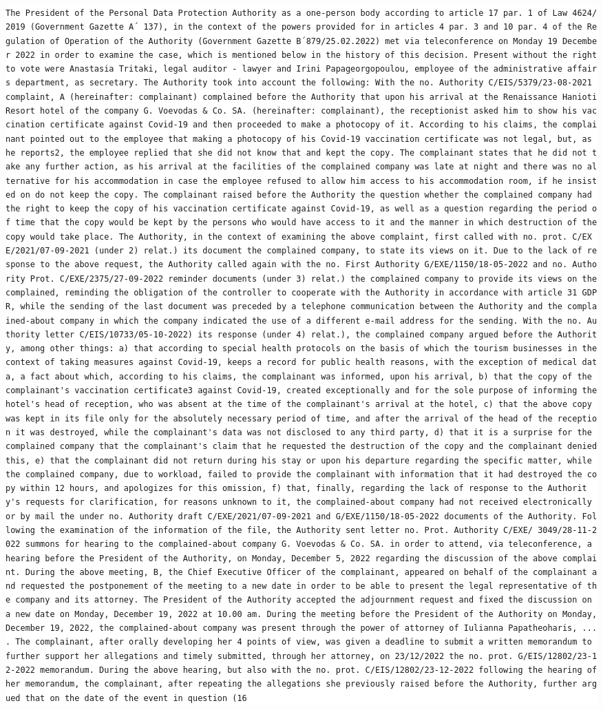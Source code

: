 ```
The President of the Personal Data Protection Authority as a one-person body according to article 17 par. 1 of Law 4624/2019 (Government Gazette A΄ 137), in the context of the powers provided for in articles 4 par. 3 and 10 par. 4 of the Regulation of Operation of the Authority (Government Gazette B΄879/25.02.2022) met via teleconference on Monday 19 December 2022 in order to examine the case, which is mentioned below in the history of this decision. Present without the right to vote were Anastasia Tritaki, legal auditor - lawyer and Irini Papageorgopoulou, employee of the administrative affairs department, as secretary. The Authority took into account the following: With the no. Authority C/EIS/5379/23-08-2021 complaint, A (hereinafter: complainant) complained before the Authority that upon his arrival at the Renaissance Hanioti Resort hotel of the company G. Voevodas & Co. SA. (hereinafter: complainant), the receptionist asked him to show his vaccination certificate against Covid-19 and then proceeded to make a photocopy of it. According to his claims, the complainant pointed out to the employee that making a photocopy of his Covid-19 vaccination certificate was not legal, but, as he reports2, the employee replied that she did not know that and kept the copy. The complainant states that he did not take any further action, as his arrival at the facilities of the complained company was late at night and there was no alternative for his accommodation in case the employee refused to allow him access to his accommodation room, if he insisted on do not keep the copy. The complainant raised before the Authority the question whether the complained company had the right to keep the copy of his vaccination certificate against Covid-19, as well as a question regarding the period of time that the copy would be kept by the persons who would have access to it and the manner in which destruction of the copy would take place. The Authority, in the context of examining the above complaint, first called with no. prot. C/EXE/2021/07-09-2021 (under 2) relat.) its document the complained company, to state its views on it. Due to the lack of response to the above request, the Authority called again with the no. First Authority G/EXE/1150/18-05-2022 and no. Authority Prot. C/EXE/2375/27-09-2022 reminder documents (under 3) relat.) the complained company to provide its views on the complained, reminding the obligation of the controller to cooperate with the Authority in accordance with article 31 GDPR, while the sending of the last document was preceded by a telephone communication between the Authority and the complained-about company in which the company indicated the use of a different e-mail address for the sending. With the no. Authority letter C/EIS/10733/05-10-2022) its response (under 4) relat.), the complained company argued before the Authority, among other things: a) that according to special health protocols on the basis of which the tourism businesses in the context of taking measures against Covid-19, keeps a record for public health reasons, with the exception of medical data, a fact about which, according to his claims, the complainant was informed, upon his arrival, b) that the copy of the complainant's vaccination certificate3 against Covid-19, created exceptionally and for the sole purpose of informing the hotel's head of reception, who was absent at the time of the complainant's arrival at the hotel, c) that the above copy was kept in its file only for the absolutely necessary period of time, and after the arrival of the head of the reception it was destroyed, while the complainant's data was not disclosed to any third party, d) that it is a surprise for the complained company that the complainant's claim that he requested the destruction of the copy and the complainant denied this, e) that the complainant did not return during his stay or upon his departure regarding the specific matter, while the complained company, due to workload, failed to provide the complainant with information that it had destroyed the copy within 12 hours, and apologizes for this omission, f) that, finally, regarding the lack of response to the Authority's requests for clarification, for reasons unknown to it, the complained-about company had not received electronically or by mail the under no. Authority draft C/EXE/2021/07-09-2021 and G/EXE/1150/18-05-2022 documents of the Authority. Following the examination of the information of the file, the Authority sent letter no. Prot. Authority C/EXE/ 3049/28-11-2022 summons for hearing to the complained-about company G. Voevodas & Co. SA. in order to attend, via teleconference, a hearing before the President of the Authority, on Monday, December 5, 2022 regarding the discussion of the above complaint. During the above meeting, B, the Chief Executive Officer of the complainant, appeared on behalf of the complainant and requested the postponement of the meeting to a new date in order to be able to present the legal representative of the company and its attorney. The President of the Authority accepted the adjournment request and fixed the discussion on a new date on Monday, December 19, 2022 at 10.00 am. During the meeting before the President of the Authority on Monday, December 19, 2022, the complained-about company was present through the power of attorney of Iulianna Papatheoharis, ... . The complainant, after orally developing her 4 points of view, was given a deadline to submit a written memorandum to further support her allegations and timely submitted, through her attorney, on 23/12/2022 the no. prot. G/EIS/12802/23-12-2022 memorandum. During the above hearing, but also with the no. prot. C/EIS/12802/23-12-2022 following the hearing of her memorandum, the complainant, after repeating the allegations she previously raised before the Authority, further argued that on the date of the event in question (16
```